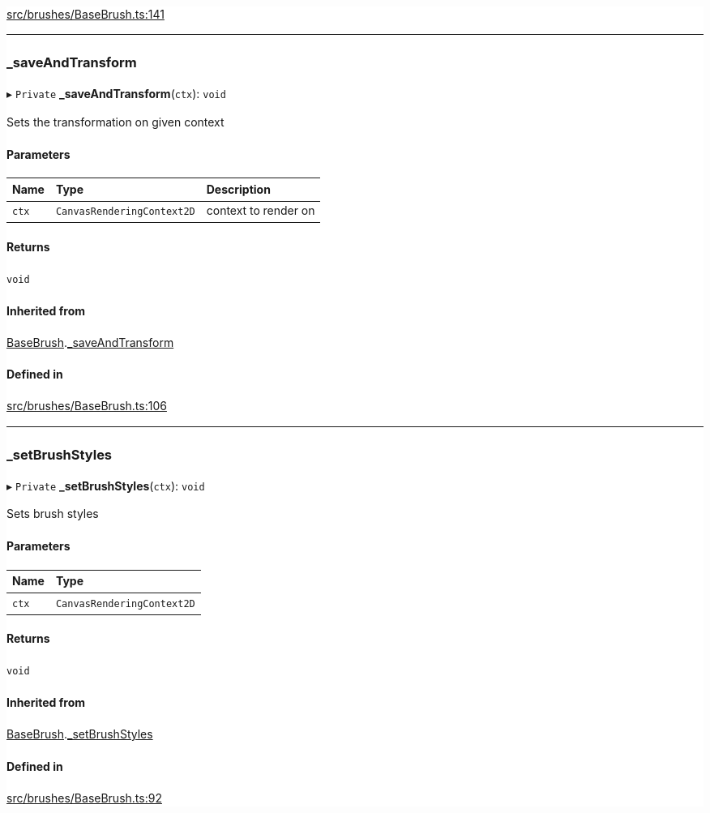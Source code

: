 [src/brushes/BaseBrush.ts:141](https://github.com/fabricjs/fabric.js/blob/a4453620e/src/brushes/BaseBrush.ts#L141)

___

### \_saveAndTransform

▸ `Private` **_saveAndTransform**(`ctx`): `void`

Sets the transformation on given context

#### Parameters

| Name | Type | Description |
| :------ | :------ | :------ |
| `ctx` | `CanvasRenderingContext2D` | context to render on |

#### Returns

`void`

#### Inherited from

[BaseBrush](BaseBrush.md).[_saveAndTransform](BaseBrush.md#_saveandtransform)

#### Defined in

[src/brushes/BaseBrush.ts:106](https://github.com/fabricjs/fabric.js/blob/a4453620e/src/brushes/BaseBrush.ts#L106)

___

### \_setBrushStyles

▸ `Private` **_setBrushStyles**(`ctx`): `void`

Sets brush styles

#### Parameters

| Name | Type |
| :------ | :------ |
| `ctx` | `CanvasRenderingContext2D` |

#### Returns

`void`

#### Inherited from

[BaseBrush](BaseBrush.md).[_setBrushStyles](BaseBrush.md#_setbrushstyles)

#### Defined in

[src/brushes/BaseBrush.ts:92](https://github.com/fabricjs/fabric.js/blob/a4453620e/src/brushes/BaseBrush.ts#L92)
